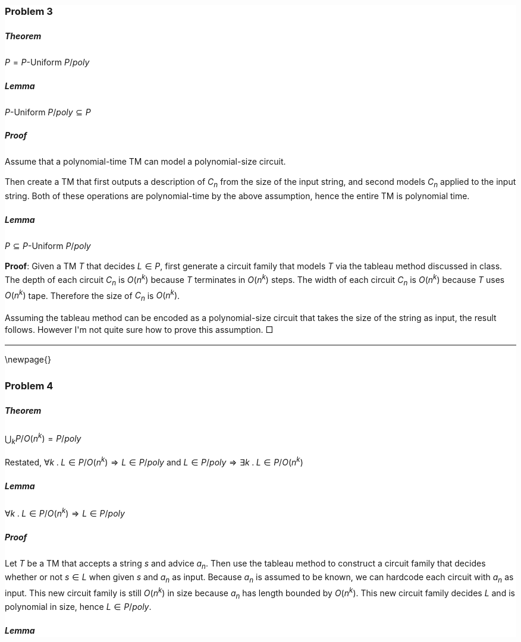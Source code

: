 
### Problem 3

##### Theorem

$P = P\text{-Uniform } P/poly$

##### Lemma

$P\text{-Uniform } P/poly \subseteq P$

##### Proof

Assume that a polynomial-time TM can model a polynomial-size circuit.

Then create a TM that first outputs a description of $C_n$ from the size of the input string, and second models $C_n$ applied to the input string. Both of these operations are polynomial-time by the above assumption, hence the entire TM is polynomial time.

##### Lemma

$P \subseteq P\text{-Uniform } P/poly$

**Proof**: Given a TM $T$ that decides $L \in P$, first generate a circuit family that models $T$ via the tableau method discussed in class. The depth of each circuit $C_n$ is $O(n^k)$ because $T$ terminates in $O(n^k)$ steps. The width of each circuit $C_n$ is $O(n^k)$ because $T$ uses $O(n^k)$ tape. Therefore the size of $C_n$ is $O(n^k)$.

Assuming the tableau method can be encoded as a polynomial-size circuit that takes the size of the string as input, the result follows. However I'm not quite sure how to prove this assumption. $\Box$

---

\newpage{}

### Problem 4

##### Theorem

$\bigcup_{k} P/O(n^k) = P/poly$

Restated, $\forall k \; . \; L \in P/O(n^k) \Rightarrow L \in P/poly$ and $L \in P/poly \Rightarrow \exists k \; . \; L \in P/O(n^k)$

##### Lemma

$\forall k \; . \; L \in P/O(n^k) \Rightarrow L \in P/poly$

##### Proof

Let $T$ be a TM that accepts a string $s$ and advice $a_n$. Then use the tableau method to construct a circuit family that decides whether or not $s \in L$ when given $s$ and $a_n$ as input. Because $a_n$ is assumed to be known, we can hardcode each circuit with $a_n$ as input. This new circuit family is still $O(n^k)$ in size because $a_n$ has length bounded by $O(n^k)$. This new circuit family decides $L$ and is polynomial in size, hence $L \in P/poly$.

##### Lemma
